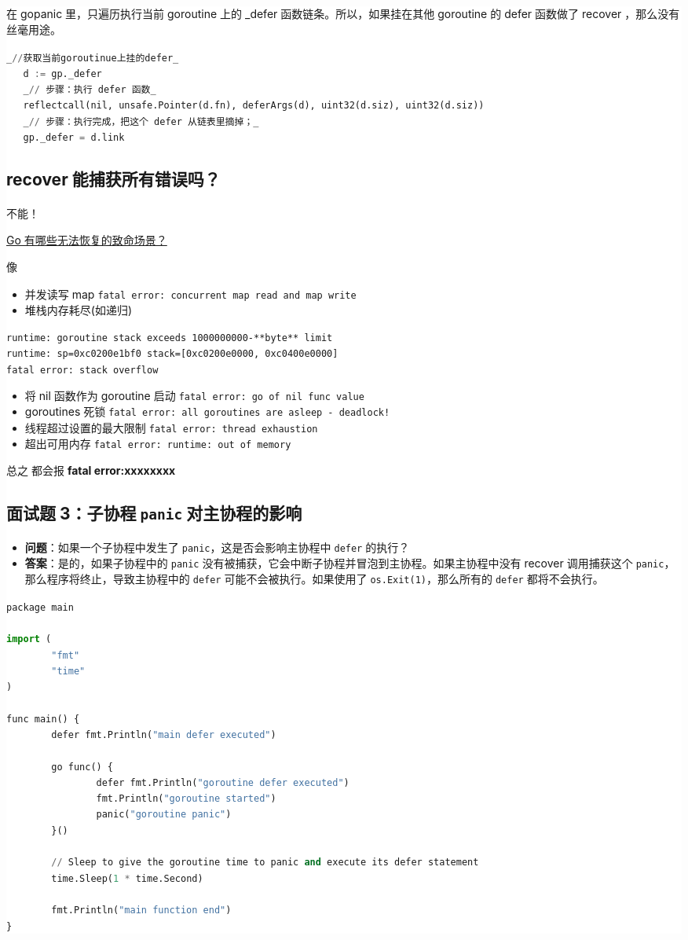 在 gopanic 里，只遍历执行当前 goroutine 上的 _defer 函数链条。所以，如果挂在其他 goroutine 的 defer 函数做了 recover ，那么没有丝毫用途。

```python
_//获取当前goroutinue上挂的defer_    
   d := gp._defer    
   _// 步骤：执行 defer 函数_    
   reflectcall(nil, unsafe.Pointer(d.fn), deferArgs(d), uint32(d.siz), uint32(d.siz))    
   _// 步骤：执行完成，把这个 defer 从链表里摘掉；_    
   gp._defer = d.link
```

## recover 能捕获所有错误吗？

不能！

[Go 有哪些无法恢复的致命场景？](https://mp.weixin.qq.com/s?__biz=MzI2MzEwNTY3OQ==&mid=2648984202&idx=1&sn=6a24b99fb3c7f1d0c1a2790cca956b77&scene=21#wechat_redirect)

像

- 并发读写 map `fatal error: concurrent map read and map write`
- 堆栈内存耗尽(如递归)

```
runtime: goroutine stack exceeds 1000000000-**byte** limit
runtime: sp=0xc0200e1bf0 stack=[0xc0200e0000, 0xc0400e0000]
fatal error: stack overflow
```

- 将 nil 函数作为 goroutine 启动 `fatal error: go of nil func value`
- goroutines 死锁  `fatal error: all goroutines are asleep - deadlock!`
- 线程超过设置的最大限制  `fatal error: thread exhaustion`
- 超出可用内存 `fatal error: runtime: out of memory`

总之 都会报 **fatal error:xxxxxxxx**

## 面试题 3：子协程 `panic` 对主协程的影响

- **问题**：如果一个子协程中发生了 `panic`，这是否会影响主协程中 `defer` 的执行？
- **答案**：是的，如果子协程中的 `panic` 没有被捕获，它会中断子协程并冒泡到主协程。如果主协程中没有 recover 调用捕获这个 `panic`，那么程序将终止，导致主协程中的 `defer` 可能不会被执行。如果使用了 `os.Exit(1)`，那么所有的 `defer` 都将不会执行。

```python
package main

import (
        "fmt"
        "time"
)

func main() {
        defer fmt.Println("main defer executed")

        go func() {
                defer fmt.Println("goroutine defer executed")
                fmt.Println("goroutine started")
                panic("goroutine panic")
        }()

        // Sleep to give the goroutine time to panic and execute its defer statement
        time.Sleep(1 * time.Second)

        fmt.Println("main function end")
}
```
